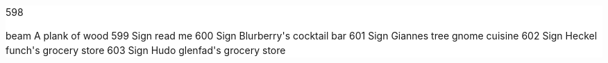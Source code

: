 598
</td>
<td class="a">
beam
</td>
<td class="a">
A plank of wood
</td>
</tr>
<tr>
<td class="a">
599
</td>
<td class="a">
Sign
</td>
<td class="a">
read me
</td>
</tr>
<tr>
<td class="a">
600
</td>
<td class="a">
Sign
</td>
<td class="a">
Blurberry's cocktail bar
</td>
</tr>
<tr>
<td class="a">
601
</td>
<td class="a">
Sign
</td>
<td class="a">
Giannes tree gnome cuisine
</td>
</tr>
<tr>
<td class="a">
602
</td>
<td class="a">
Sign
</td>
<td class="a">
Heckel funch's grocery store
</td>
</tr>
<tr>
<td class="a">
603
</td>
<td class="a">
Sign
</td>
<td class="a">
Hudo glenfad's grocery store
</td>
</tr>